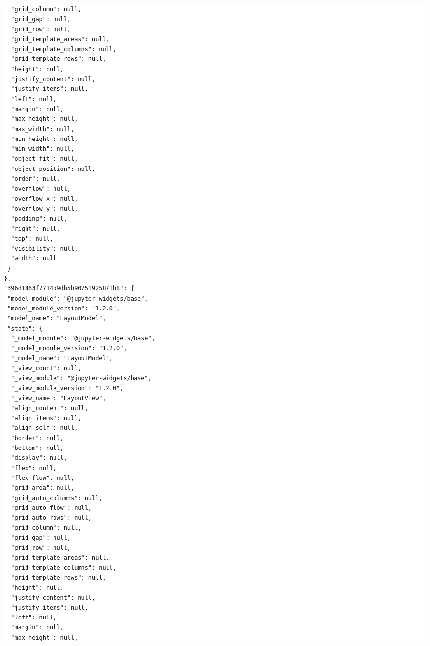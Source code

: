       "grid_column": null,
      "grid_gap": null,
      "grid_row": null,
      "grid_template_areas": null,
      "grid_template_columns": null,
      "grid_template_rows": null,
      "height": null,
      "justify_content": null,
      "justify_items": null,
      "left": null,
      "margin": null,
      "max_height": null,
      "max_width": null,
      "min_height": null,
      "min_width": null,
      "object_fit": null,
      "object_position": null,
      "order": null,
      "overflow": null,
      "overflow_x": null,
      "overflow_y": null,
      "padding": null,
      "right": null,
      "top": null,
      "visibility": null,
      "width": null
     }
    },
    "396d1863f7714b9db5b90751925871b8": {
     "model_module": "@jupyter-widgets/base",
     "model_module_version": "1.2.0",
     "model_name": "LayoutModel",
     "state": {
      "_model_module": "@jupyter-widgets/base",
      "_model_module_version": "1.2.0",
      "_model_name": "LayoutModel",
      "_view_count": null,
      "_view_module": "@jupyter-widgets/base",
      "_view_module_version": "1.2.0",
      "_view_name": "LayoutView",
      "align_content": null,
      "align_items": null,
      "align_self": null,
      "border": null,
      "bottom": null,
      "display": null,
      "flex": null,
      "flex_flow": null,
      "grid_area": null,
      "grid_auto_columns": null,
      "grid_auto_flow": null,
      "grid_auto_rows": null,
      "grid_column": null,
      "grid_gap": null,
      "grid_row": null,
      "grid_template_areas": null,
      "grid_template_columns": null,
      "grid_template_rows": null,
      "height": null,
      "justify_content": null,
      "justify_items": null,
      "left": null,
      "margin": null,
      "max_height": null,